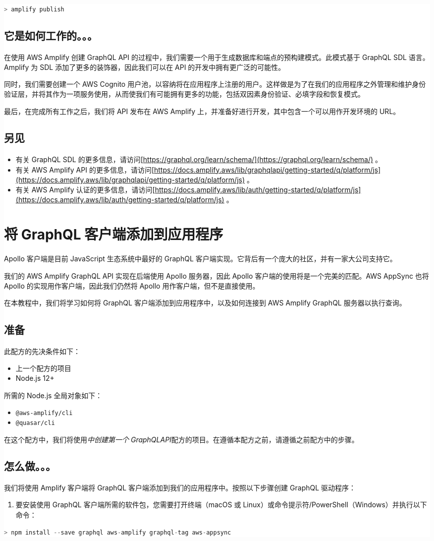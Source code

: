 ```js
> amplify publish 
```

## 它是如何工作的。。。

在使用 AWS Amplify 创建 GraphQL API 的过程中，我们需要一个用于生成数据库和端点的预构建模式。此模式基于 GraphQL SDL 语言。Amplify 为 SDL 添加了更多的装饰器，因此我们可以在 API 的开发中拥有更广泛的可能性。

同时，我们需要创建一个 AWS Cognito 用户池，以容纳将在应用程序上注册的用户。这样做是为了在我们的应用程序之外管理和维护身份验证层，并将其作为一项服务使用，从而使我们有可能拥有更多的功能，包括双因素身份验证、必填字段和恢复模式。

最后，在完成所有工作之后，我们将 API 发布在 AWS Amplify 上，并准备好进行开发，其中包含一个可以用作开发环境的 URL。

## 另见

*   有关 GraphQL SDL 的更多信息，请访问[https://graphql.org/learn/schema/](https://graphql.org/learn/schema/) 。
*   有关 AWS Amplify API 的更多信息，请访问[https://docs.amplify.aws/lib/graphqlapi/getting-started/q/platform/js](https://docs.amplify.aws/lib/graphqlapi/getting-started/q/platform/js) 。
*   有关 AWS Amplify 认证的更多信息，请访问[https://docs.amplify.aws/lib/auth/getting-started/q/platform/js](https://docs.amplify.aws/lib/auth/getting-started/q/platform/js) 。

# 将 GraphQL 客户端添加到应用程序

Apollo 客户端是目前 JavaScript 生态系统中最好的 GraphQL 客户端实现。它背后有一个庞大的社区，并有一家大公司支持它。

我们的 AWS Amplify GraphQL API 实现在后端使用 Apollo 服务器，因此 Apollo 客户端的使用将是一个完美的匹配。AWS AppSync 也将 Apollo 的实现用作客户端，因此我们仍然将 Apollo 用作客户端，但不是直接使用。

在本教程中，我们将学习如何将 GraphQL 客户端添加到应用程序中，以及如何连接到 AWS Amplify GraphQL 服务器以执行查询。

## 准备

此配方的先决条件如下：

*   上一个配方的项目
*   Node.js 12+

所需的 Node.js 全局对象如下：

*   `@aws-amplify/cli`
*   `@quasar/cli`

在这个配方中，我们将使用*中创建第一个 GraphQLAPI*配方的项目。在遵循本配方之前，请遵循之前配方中的步骤。

## 怎么做。。。

我们将使用 Amplify 客户端将 GraphQL 客户端添加到我们的应用程序中。按照以下步骤创建 GraphQL 驱动程序：

1.  要安装使用 GraphQL 客户端所需的软件包，您需要打开终端（macOS 或 Linux）或命令提示符/PowerShell（Windows）并执行以下命令：

```js
> npm install --save graphql aws-amplify graphql-tag aws-appsync
```
